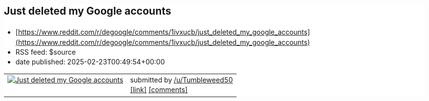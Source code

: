 ## Just deleted my Google accounts
 - [https://www.reddit.com/r/degoogle/comments/1ivxucb/just_deleted_my_google_accounts](https://www.reddit.com/r/degoogle/comments/1ivxucb/just_deleted_my_google_accounts)
 - RSS feed: $source
 - date published: 2025-02-23T00:49:54+00:00

<table> <tr><td> <a href="https://www.reddit.com/r/degoogle/comments/1ivxucb/just_deleted_my_google_accounts/"> <img src="https://b.thumbs.redditmedia.com/b-UapZzODae9vMu3dU0X-1mNhbZS_WJDJ04k_1HrGAw.jpg" alt="Just deleted my Google accounts" title="Just deleted my Google accounts" /> </a> </td><td> &#32; submitted by &#32; <a href="https://www.reddit.com/user/Tumbleweed50"> /u/Tumbleweed50 </a> <br/> <span><a href="https://www.reddit.com/gallery/1ivxucb">[link]</a></span> &#32; <span><a href="https://www.reddit.com/r/degoogle/comments/1ivxucb/just_deleted_my_google_accounts/">[comments]</a></span> </td></tr></table>


